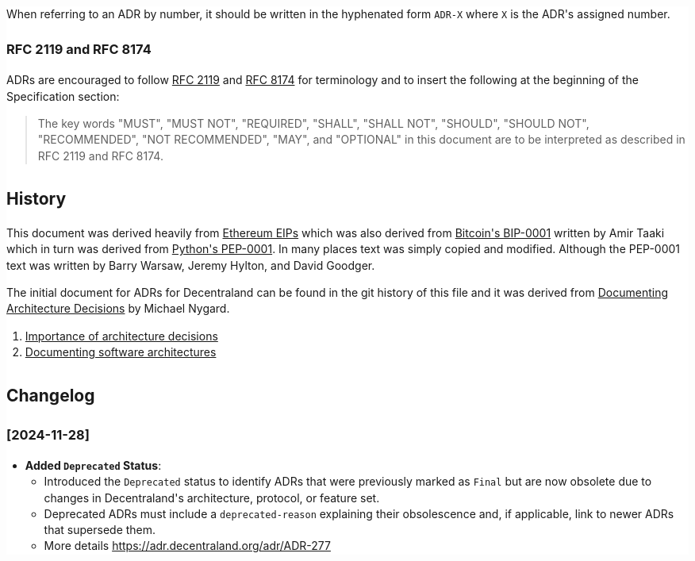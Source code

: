 When referring to an ADR by number, it should be written in the hyphenated form `ADR-X` where `X` is the ADR's assigned number.

### RFC 2119 and RFC 8174

ADRs are encouraged to follow [RFC 2119](https://www.ietf.org/rfc/rfc2119.html) and [RFC 8174](https://www.ietf.org/rfc/rfc8174.html) for terminology and to insert the following at the beginning of the Specification section:

> The key words "MUST", "MUST NOT", "REQUIRED", "SHALL", "SHALL NOT", "SHOULD", "SHOULD NOT", "RECOMMENDED", "NOT RECOMMENDED", "MAY", and "OPTIONAL" in this document are to be interpreted as described in RFC 2119 and RFC 8174.

## History

This document was derived heavily from [Ethereum EIPs](https://github.com/ethereum/eips) which was also derived from [Bitcoin's BIP-0001](https://github.com/bitcoin/bips) written by Amir Taaki which in turn was derived from [Python's PEP-0001](https://peps.python.org/). In many places text was simply copied and modified. Although the PEP-0001 text was written by Barry Warsaw, Jeremy Hylton, and David Goodger.

The initial document for ADRs for Decentraland can be found in the git history of this file and it was derived from [Documenting Architecture Decisions](https://cognitect.com/blog/2011/11/15/documenting-architecture-decisions) by Michael Nygard.

1. [Importance of architecture decisions](http://www.computer.org/portal/web/csdl/doi/10.1109/MS.2009.52)
2. [Documenting software architectures](http://www.sei.cmu.edu/library/abstracts/books/0321552687.cfm)

## Changelog

### [2024-11-28]
- **Added `Deprecated` Status**:
    - Introduced the `Deprecated` status to identify ADRs that were previously marked as `Final` but are now obsolete due to changes in Decentraland's architecture, protocol, or feature set.
    - Deprecated ADRs must include a `deprecated-reason` explaining their obsolescence and, if applicable, link to newer ADRs that supersede them.
    - More details https://adr.decentraland.org/adr/ADR-277